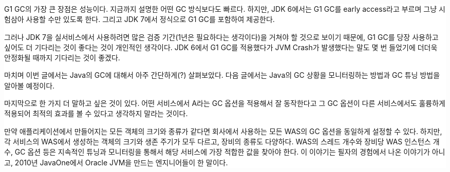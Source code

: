G1 GC의 가장 큰 장점은 성능이다. 지금까지 설명한 어떤 GC 방식보다도 빠르다. 하지만, JDK 6에서는 G1 GC를 early access라고 부르며 그냥 시험삼아 사용할 수만 있도록 한다. 그리고 JDK 7에서 정식으로 G1 GC를 포함하여 제공한다.

그러나 JDK 7을 실서비스에서 사용하려면 많은 검증 기간(1년은 필요하다는 생각이다)을 거쳐야 할 것으로 보이기 때문에, G1 GC를 당장 사용하고 싶어도 더 기다리는 것이 좋다는 것이 개인적인 생각이다. JDK 6에서 G1 GC를 적용했다가 JVM Crash가 발생했다는 말도 몇 번 들었기에 더더욱 안정화될 때까지 기다리는 것이 좋겠다.

마치며
이번 글에서는 Java의 GC에 대해서 아주 간단하게(?) 살펴보았다. 다음 글에서는 Java의 GC 상황을 모니터링하는 방법과 GC 튜닝 방법을 알아볼 예정이다.

마지막으로 한 가지 더 말하고 싶은 것이 있다. 어떤 서비스에서 A라는 GC 옵션을 적용해서 잘 동작한다고 그 GC 옵션이 다른 서비스에서도 훌륭하게 적용되어 최적의 효과를 볼 수 있다고 생각하지 말라는 것이다.

만약 애플리케이션에서 만들어지는 모든 객체의 크기와 종류가 같다면 회사에서 사용하는 모든 WAS의 GC 옵션을 동일하게 설정할 수 있다. 하지만, 각 서비스의 WAS에서 생성하는 객체의 크기와 생존 주기가 모두 다르고, 장비의 종류도 다양하다. WAS의 스레드 개수와 장비당 WAS 인스턴스 개수, GC 옵션 등은 지속적인 튜닝과 모니터링을 통해서 해당 서비스에 가장 적합한 값을 찾아야 한다. 이 이야기는 필자의 경험에서 나온 이야기가 아니고, 2010년 JavaOne에서 Oracle JVM을 만드는 엔지니어들이 한 말이다.